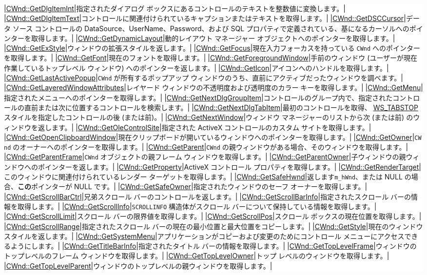 |[CWnd::GetDlgItemInt](#getdlgitemint)|指定されたダイアログ ボックスにあるコントロールのテキストを整数値に変換します。|
|[CWnd::GetDlgItemText](#getdlgitemtext)|コントロールに関連付けられているキャプションまたはテキストを取得します。|
|[CWnd::GetDSCCursor](#getdsccursor)|データ ソース コントロールの DataSource、UserName、Password、および SQL プロパティで定義されている、基になるカーソルへのポインターを取得します。|
|[CWnd::GetDynamicLayout](#getdynamiclayout)|動的レイアウト マネージャー オブジェクトへのポインターを取得します。|
|[CWnd::GetExStyle](#getexstyle)|ウィンドウの拡張スタイルを返します。|
|[CWnd::GetFocus](#getfocus)|現在入力フォーカスを持っている `CWnd` へのポインターを取得します。|
|[CWnd::GetFont](#getfont)|現在のフォントを取得します。|
|[CWnd::GetForegroundWindow](#getforegroundwindow)|手前のウィンドウ (ユーザーが現在作業しているトップレベル ウィンドウ) へのポインターを返します。|
|[CWnd::GetIcon](#geticon)|アイコンへのハンドルを取得します。|
|[CWnd::GetLastActivePopup](#getlastactivepopup)|`CWnd` が所有するポップアップ ウィンドウのうち、直前にアクティブだったウィンドウを調べます。|
|[CWnd::GetLayeredWindowAttributes](#getlayeredwindowattributes)|レイヤード ウィンドウの不透明度および透明度のカラー キーを取得します。|
|[CWnd::GetMenu](#getmenu)|指定されたメニューへのポインターを取得します。|
|[CWnd::GetNextDlgGroupItem](#getnextdlggroupitem)|コントロールのグループ内で、指定されたコントロールの直前または次に位置するコントロールを検索します。|
|[CWnd::GetNextDlgTabItem](#getnextdlgtabitem)|最初のコントロールを取得、 [WS_TABSTOP](styles-used-by-mfc.md#window-styles)スタイルを指定したコントロールの後 (または前)。|
|[CWnd::GetNextWindow](#getnextwindow)|ウィンドウ マネージャーのリストから次 (または前) のウィンドウを返します。|
|[CWnd::GetOleControlSite](#getolecontrolsite)|指定された ActiveX コントロールのカスタム サイトを取得します。|
|[CWnd::GetOpenClipboardWindow](#getopenclipboardwindow)|現在クリップボードが開いているウィンドウへのポインターを取得します。|
|[CWnd::GetOwner](#getowner)|`CWnd` のオーナーへのポインターを取得します。|
|[CWnd::GetParent](#getparent)|`CWnd` の親ウィンドウがある場合、そのウィンドウを取得します。|
|[CWnd::GetParentFrame](#getparentframe)|`CWnd` オブジェクトの親フレーム ウィンドウを取得します。|
|[CWnd::GetParentOwner](#getparentowner)|子ウィンドウの親ウィンドウへのポインターを返します。|
|[CWnd::GetProperty](#getproperty)|ActiveX コントロール プロパティを取得します。|
|[CWnd::GetRenderTarget](#getrendertarget)|このウィンドウに関連付けられているレンダー ターゲットを取得します。|
|[CWnd::GetSafeHwnd](#getsafehwnd)|返します`m_hWnd`、または NULL の場合、**この**ポインターが NULL です。|
|[CWnd::GetSafeOwner](#getsafeowner)|指定されたウィンドウのセーフ オーナーを取得します。|
|[CWnd::GetScrollBarCtrl](#getscrollbarctrl)|兄弟スクロール バーのコントロールを返します。|
|[CWnd::GetScrollBarInfo](#getscrollbarinfo)|指定されたスクロール バーの情報を取得します。|
|[CWnd::GetScrollInfo](#getscrollinfo)|`SCROLLINFO` 構造体がスクロール バーについて保持している情報を取得します。|
|[CWnd::GetScrollLimit](#getscrolllimit)|スクロール バーの限界値を取得します。|
|[CWnd::GetScrollPos](#getscrollpos)|スクロール ボックスの現在位置を取得します。|
|[CWnd::GetScrollRange](#getscrollrange)|指定されたスクロール バーの現在の最小位置と最大位置をコピーします。|
|[CWnd::GetStyle](#getstyle)|現在のウィンドウ スタイルを返します。|
|[CWnd::GetSystemMenu](#getsystemmenu)|アプリケーションがコピーおよび変更のためにコントロール メニューにアクセスできるようにします。|
|[CWnd::GetTitleBarInfo](#gettitlebarinfo)|指定されたタイトル バーの情報を取得します。|
|[CWnd::GetTopLevelFrame](#gettoplevelframe)|ウィンドウのトップレベルのフレーム ウィンドウを取得します。|
|[CWnd::GetTopLevelOwner](#gettoplevelowner)|トップ レベルのウィンドウを取得します。|
|[CWnd::GetTopLevelParent](#gettoplevelparent)|ウィンドウのトップレベルの親ウィンドウを取得します。|